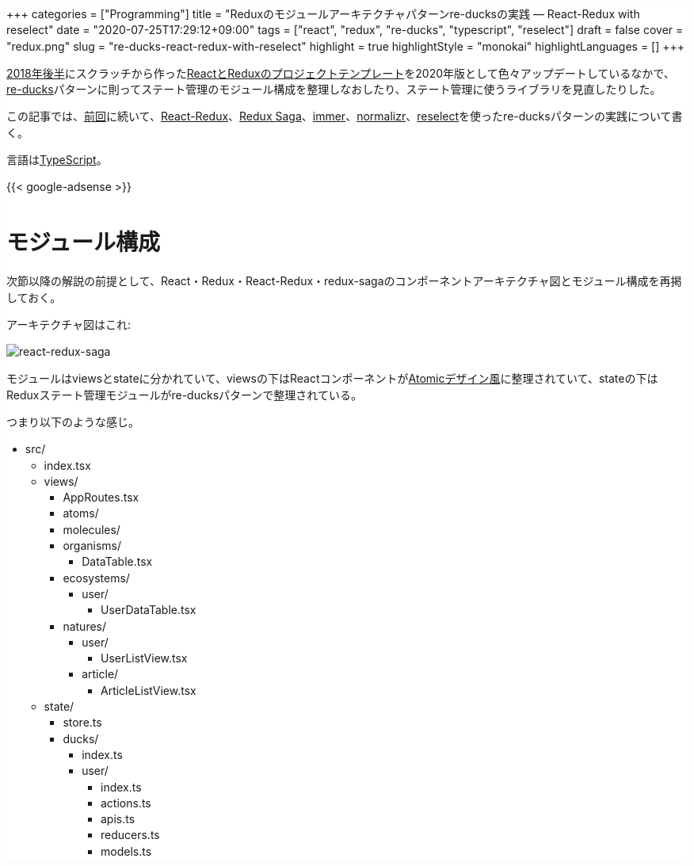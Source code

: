 +++
categories = ["Programming"]
title = "Reduxのモジュールアーキテクチャパターンre-ducksの実践 ― React-Redux with reselect"
date = "2020-07-25T17:29:12+09:00"
tags = ["react", "redux", "re-ducks", "typescript", "reselect"]
draft = false
cover = "redux.png"
slug = "re-ducks-react-redux-with-reselect"
highlight = true
highlightStyle = "monokai"
highlightLanguages = []
+++

[2018年後半](https://www.kaitoy.xyz/2018/11/26/creating-react-redux-app-from-scratch-11/)にスクラッチから作った[ReactとReduxのプロジェクトテンプレート](https://github.com/kaitoy/react-redux-scaffold)を2020年版として色々アップデートしているなかで、[re-ducks](https://github.com/alexnm/re-ducks)パターンに則ってステート管理のモジュール構成を整理しなおしたり、ステート管理に使うライブラリを見直したりした。

この記事では、[前回](https://www.kaitoy.xyz/2020/07/24/re-ducks-normalizr/)に続いて、[React-Redux](https://react-redux.js.org/)、[Redux Saga](https://redux-saga.js.org/)、[immer](https://immerjs.github.io/immer/docs/introduction)、[normalizr](https://github.com/paularmstrong/normalizr)、[reselect](https://github.com/reduxjs/reselect)を使ったre-ducksパターンの実践について書く。

言語は[TypeScript](https://www.typescriptlang.org/)。



{{< google-adsense >}}

# モジュール構成

次節以降の解説の前提として、React・Redux・React-Redux・redux-sagaのコンポーネントアーキテクチャ図とモジュール構成を再掲しておく。

アーキテクチャ図はこれ:

![react-redux-saga](/images/re-ducks/saga.png)

モジュールはviewsとstateに分かれていて、viewsの下はReactコンポーネントが[Atomicデザイン風](https://www.kaitoy.xyz/2020/05/05/atomic-design/)に整理されていて、stateの下はReduxステート管理モジュールがre-ducksパターンで整理されている。

つまり以下のような感じ。

- src/
    - index.tsx
    - views/
        - AppRoutes.tsx
        - atoms/
        - molecules/
        - organisms/
            - DataTable.tsx
        - ecosystems/
            - user/
                - UserDataTable.tsx
        - natures/
            - user/
                - UserListView.tsx
            - article/
                - ArticleListView.tsx
    - state/
        - store.ts
        - ducks/
            - index.ts
            - user/
                - index.ts
                - actions.ts
                - apis.ts
                - reducers.ts
                - models.ts